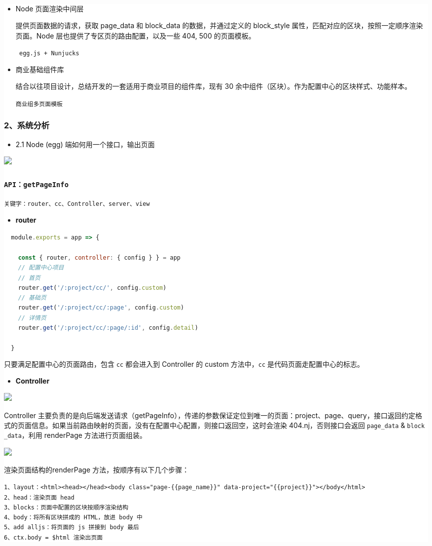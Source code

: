 - Node 页面渲染中间层

  提供页面数据的请求，获取 page_data 和 block_data 的数据，并通过定义的 block_style 属性，匹配对应的区块，按照一定顺序渲染页面。Node 层也提供了专区页的路由配置，以及一些 404, 500 的页面模板。

       egg.js + Nunjucks

- 商业基础组件库

  结合以往项目设计，总结开发的一套适用于商业项目的组件库，现有 30 余中组件（区块）。作为配置中心的区块样式、功能样本。

      商业组多页面模板

### 2、系统分析

- 2.1 Node (egg) 端如何用一个接口，输出页面

![](https://user-gold-cdn.xitu.io/2018/12/26/167eb0238164d2d3?w=1716&h=882&f=png&s=182255)

### `API：getPageInfo`

    关键字：router、cc、Controller、server、view

  - **router**
  ``` js
    module.exports = app => {

      const { router, controller: { config } } = app
      // 配置中心项目
      // 首页
      router.get('/:project/cc/', config.custom)
      // 基础页
      router.get('/:project/cc/:page', config.custom)
      // 详情页
      router.get('/:project/cc/:page/:id', config.detail)

    }
  ```
  只要满足配置中心的页面路由，包含 `cc` 都会进入到 Controller 的 custom 方法中，`cc` 是代码页面走配置中心的标志。

 - **Controller**

![](https://user-gold-cdn.xitu.io/2018/12/26/167eb1244a60615f?w=1266&h=1566&f=png&s=351961)

Controller 主要负责的是向后端发送请求（getPageInfo），传递的参数保证定位到唯一的页面：project、page、query，接口返回约定格式的页面信息。如果当前路由映射的页面，没有在配置中心配置，则接口返回空，这时会渲染 404.nj，否则接口会返回 `page_data` & `block_data`，利用 renderPage 方法进行页面组装。

![](https://user-gold-cdn.xitu.io/2018/12/26/167eb12b5a1bacb2?w=1448&h=1566&f=png&s=343737)

渲染页面结构的renderPage 方法，按顺序有以下几个步骤：

    1、layout：<html><head></head><body class="page-{{page_name}}" data-project="{{project}}"></body</html>
    2、head：渲染页面 head
    3、blocks：页面中配置的区块按顺序渲染结构
    4、body：将所有区块拼成的 HTML，放进 body 中
    5、add alljs：将页面的 js 拼接到 body 最后
    6、ctx.body = $html 渲染出页面
